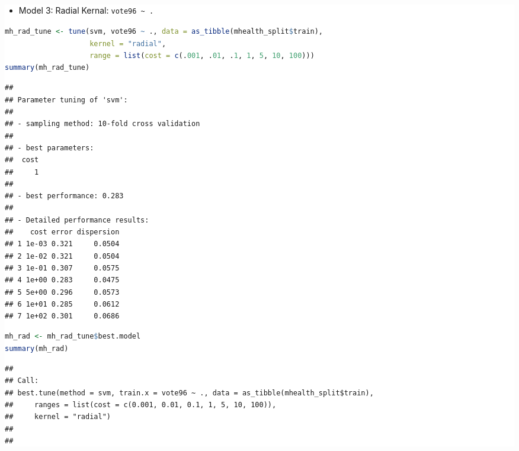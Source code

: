 -   Model 3: Radial Kernal: `vote96 ~ .`

``` r
mh_rad_tune <- tune(svm, vote96 ~ ., data = as_tibble(mhealth_split$train),
                    kernel = "radial",
                    range = list(cost = c(.001, .01, .1, 1, 5, 10, 100)))
summary(mh_rad_tune)
```

    ## 
    ## Parameter tuning of 'svm':
    ## 
    ## - sampling method: 10-fold cross validation 
    ## 
    ## - best parameters:
    ##  cost
    ##     1
    ## 
    ## - best performance: 0.283 
    ## 
    ## - Detailed performance results:
    ##    cost error dispersion
    ## 1 1e-03 0.321     0.0504
    ## 2 1e-02 0.321     0.0504
    ## 3 1e-01 0.307     0.0575
    ## 4 1e+00 0.283     0.0475
    ## 5 5e+00 0.296     0.0573
    ## 6 1e+01 0.285     0.0612
    ## 7 1e+02 0.301     0.0686

``` r
mh_rad <- mh_rad_tune$best.model
summary(mh_rad)
```

    ## 
    ## Call:
    ## best.tune(method = svm, train.x = vote96 ~ ., data = as_tibble(mhealth_split$train), 
    ##     ranges = list(cost = c(0.001, 0.01, 0.1, 1, 5, 10, 100)), 
    ##     kernel = "radial")
    ## 
    ## 